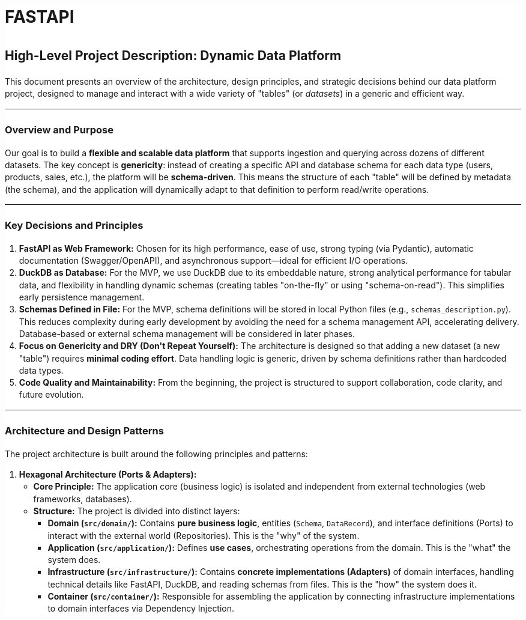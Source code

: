 # FASTAPI

## High-Level Project Description: Dynamic Data Platform

This document presents an overview of the architecture, design principles, and strategic decisions behind our data platform project, designed to manage and interact with a wide variety of "tables" (or *datasets*) in a generic and efficient way.

---

### Overview and Purpose

Our goal is to build a **flexible and scalable data platform** that supports ingestion and querying across dozens of different datasets. The key concept is **genericity**: instead of creating a specific API and database schema for each data type (users, products, sales, etc.), the platform will be **schema-driven**. This means the structure of each "table" will be defined by metadata (the schema), and the application will dynamically adapt to that definition to perform read/write operations.

---

### Key Decisions and Principles

1. **FastAPI as Web Framework:** Chosen for its high performance, ease of use, strong typing (via Pydantic), automatic documentation (Swagger/OpenAPI), and asynchronous support—ideal for efficient I/O operations.
2. **DuckDB as Database:** For the MVP, we use DuckDB due to its embeddable nature, strong analytical performance for tabular data, and flexibility in handling dynamic schemas (creating tables "on-the-fly" or using "schema-on-read"). This simplifies early persistence management.
3. **Schemas Defined in File:** For the MVP, schema definitions will be stored in local Python files (e.g., `schemas_description.py`). This reduces complexity during early development by avoiding the need for a schema management API, accelerating delivery. Database-based or external schema management will be considered in later phases.
4. **Focus on Genericity and DRY (Don't Repeat Yourself):** The architecture is designed so that adding a new dataset (a new "table") requires **minimal coding effort**. Data handling logic is generic, driven by schema definitions rather than hardcoded data types.
5. **Code Quality and Maintainability:** From the beginning, the project is structured to support collaboration, code clarity, and future evolution.

---

### Architecture and Design Patterns

The project architecture is built around the following principles and patterns:

1. **Hexagonal Architecture (Ports & Adapters):**
   * **Core Principle:** The application core (business logic) is isolated and independent from external technologies (web frameworks, databases).
   * **Structure:** The project is divided into distinct layers:
     * **Domain (`src/domain/`):** Contains **pure business logic**, entities (`Schema`, `DataRecord`), and interface definitions (Ports) to interact with the external world (Repositories). This is the "why" of the system.
     * **Application (`src/application/`):** Defines **use cases**, orchestrating operations from the domain. This is the "what" the system does.
     * **Infrastructure (`src/infrastructure/`):** Contains **concrete implementations (Adapters)** of domain interfaces, handling technical details like FastAPI, DuckDB, and reading schemas from files. This is the "how" the system does it.
     * **Container (`src/container/`):** Responsible for assembling the application by connecting infrastructure implementations to domain interfaces via Dependency Injection.
